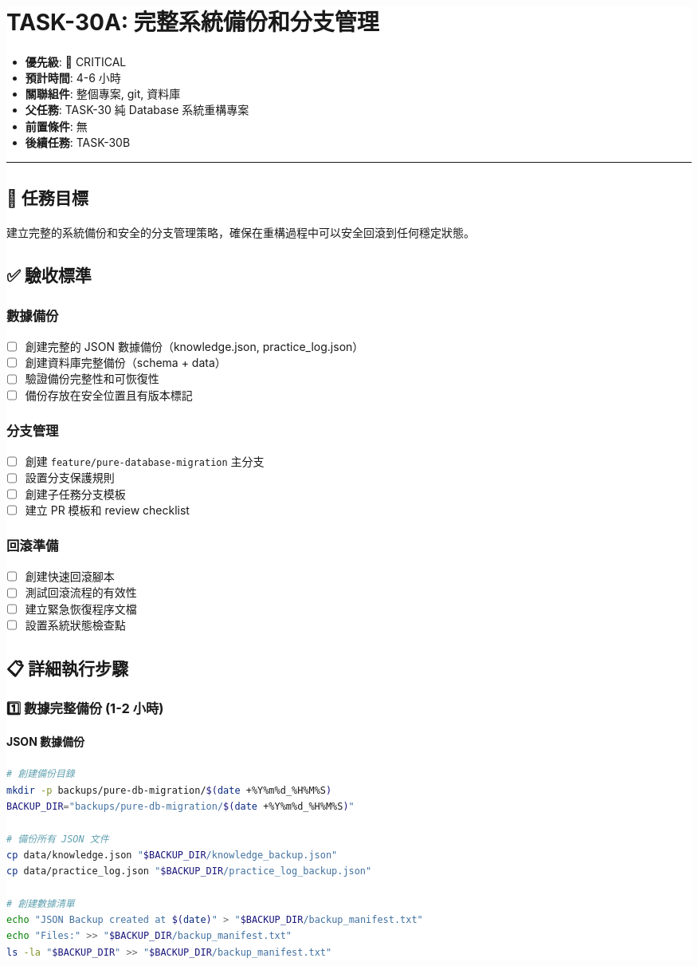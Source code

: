# TASK-30A: 完整系統備份和分支管理

- **優先級**: 🔴 CRITICAL
- **預計時間**: 4-6 小時
- **關聯組件**: 整個專案, git, 資料庫
- **父任務**: TASK-30 純 Database 系統重構專案
- **前置條件**: 無
- **後續任務**: TASK-30B

---

## 🎯 任務目標

建立完整的系統備份和安全的分支管理策略，確保在重構過程中可以安全回滾到任何穩定狀態。

## ✅ 驗收標準

### 數據備份
- [ ] 創建完整的 JSON 數據備份（knowledge.json, practice_log.json）
- [ ] 創建資料庫完整備份（schema + data）
- [ ] 驗證備份完整性和可恢復性
- [ ] 備份存放在安全位置且有版本標記

### 分支管理
- [ ] 創建 `feature/pure-database-migration` 主分支
- [ ] 設置分支保護規則
- [ ] 創建子任務分支模板
- [ ] 建立 PR 模板和 review checklist

### 回滾準備
- [ ] 創建快速回滾腳本
- [ ] 測試回滾流程的有效性
- [ ] 建立緊急恢復程序文檔
- [ ] 設置系統狀態檢查點

## 📋 詳細執行步驟

### 1️⃣ 數據完整備份 (1-2 小時)

#### JSON 數據備份
```bash
# 創建備份目錄
mkdir -p backups/pure-db-migration/$(date +%Y%m%d_%H%M%S)
BACKUP_DIR="backups/pure-db-migration/$(date +%Y%m%d_%H%M%S)"

# 備份所有 JSON 文件
cp data/knowledge.json "$BACKUP_DIR/knowledge_backup.json"
cp data/practice_log.json "$BACKUP_DIR/practice_log_backup.json"

# 創建數據清單
echo "JSON Backup created at $(date)" > "$BACKUP_DIR/backup_manifest.txt"
echo "Files:" >> "$BACKUP_DIR/backup_manifest.txt"
ls -la "$BACKUP_DIR" >> "$BACKUP_DIR/backup_manifest.txt"
```
